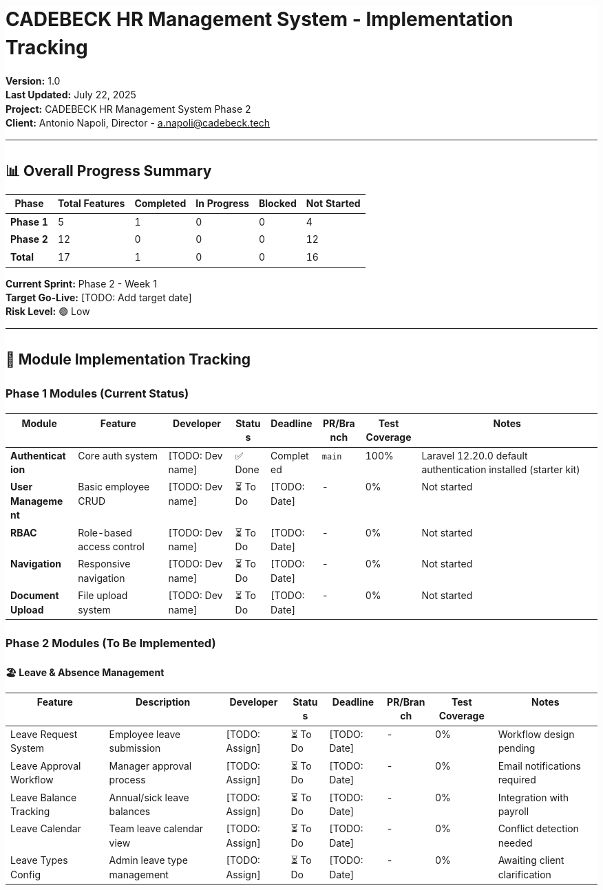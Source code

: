 # CADEBECK HR Management System - Implementation Tracking

**Version:** 1.0  
**Last Updated:** July 22, 2025  
**Project:** CADEBECK HR Management System Phase 2  
**Client:** Antonio Napoli, Director - a.napoli@cadebeck.tech  

---

## 📊 **Overall Progress Summary**

| Phase | Total Features | Completed | In Progress | Blocked | Not Started |
|-------|----------------|-----------|-------------|---------|-------------|
| **Phase 1** | 5 | 1 | 0 | 0 | 4 |
| **Phase 2** | 12 | 0 | 0 | 0 | 12 |
| **Total** | 17 | 1 | 0 | 0 | 16 |

**Current Sprint:** Phase 2 - Week 1  
**Target Go-Live:** [TODO: Add target date]  
**Risk Level:** 🟢 Low

---

## 🎯 **Module Implementation Tracking**

### **Phase 1 Modules (Current Status)**

| Module | Feature | Developer | Status | Deadline | PR/Branch | Test Coverage | Notes |
|--------|---------|-----------|--------|----------|-----------|---------------|-------|
| **Authentication** | Core auth system | [TODO: Dev name] | ✅ Done | Completed | `main` | 100% | Laravel 12.20.0 default authentication installed (starter kit) |
| **User Management** | Basic employee CRUD | [TODO: Dev name] | ⏳ To Do | [TODO: Date] | - | 0% | Not started |
| **RBAC** | Role-based access control | [TODO: Dev name] | ⏳ To Do | [TODO: Date] | - | 0% | Not started |
| **Navigation** | Responsive navigation | [TODO: Dev name] | ⏳ To Do | [TODO: Date] | - | 0% | Not started |
| **Document Upload** | File upload system | [TODO: Dev name] | ⏳ To Do | [TODO: Date] | - | 0% | Not started |

### **Phase 2 Modules (To Be Implemented)**

#### **🏖️ Leave & Absence Management**

| Feature | Description | Developer | Status | Deadline | PR/Branch | Test Coverage | Notes |
|---------|-------------|-----------|--------|----------|-----------|---------------|-------|
| Leave Request System | Employee leave submission | [TODO: Assign] | ⏳ To Do | [TODO: Date] | - | 0% | Workflow design pending |
| Leave Approval Workflow | Manager approval process | [TODO: Assign] | ⏳ To Do | [TODO: Date] | - | 0% | Email notifications required |
| Leave Balance Tracking | Annual/sick leave balances | [TODO: Assign] | ⏳ To Do | [TODO: Date] | - | 0% | Integration with payroll |
| Leave Calendar | Team leave calendar view | [TODO: Assign] | ⏳ To Do | [TODO: Date] | - | 0% | Conflict detection needed |
| Leave Types Config | Admin leave type management | [TODO: Assign] | ⏳ To Do | [TODO: Date] | - | 0% | Awaiting client clarification |
